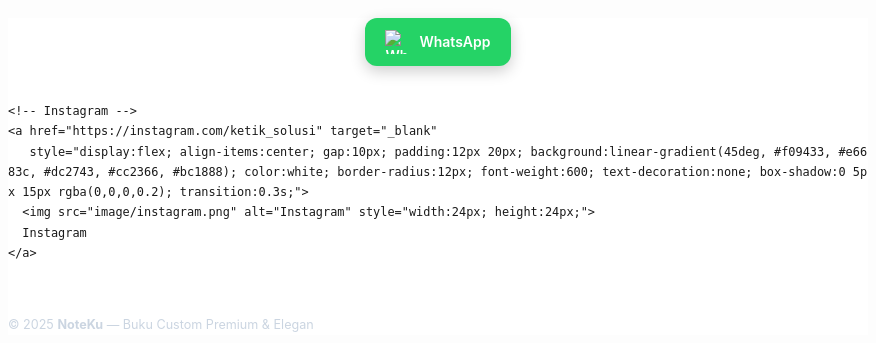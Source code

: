  <div style="display:flex; justify-content:center; gap:20px; flex-wrap:wrap;">
    <!-- WhatsApp -->
    <a href="https://wa.me/6285143967392" target="_blank" 
       style="display:flex; align-items:center; gap:10px; padding:12px 20px; background:#25D366; color:white; border-radius:12px; font-weight:600; text-decoration:none; box-shadow:0 5px 15px rgba(0,0,0,0.2); transition:0.3s;">
      <img src="image/wa.png" alt="WhatsApp" style="width:24px; height:24px;">
      WhatsApp
    </a>

    <!-- Instagram -->
    <a href="https://instagram.com/ketik_solusi" target="_blank"
       style="display:flex; align-items:center; gap:10px; padding:12px 20px; background:linear-gradient(45deg, #f09433, #e6683c, #dc2743, #cc2366, #bc1888); color:white; border-radius:12px; font-weight:600; text-decoration:none; box-shadow:0 5px 15px rgba(0,0,0,0.2); transition:0.3s;">
      <img src="image/instagram.png" alt="Instagram" style="width:24px; height:24px;">
      Instagram
    </a>
  </div>

  <p style="margin-top:40px; font-size:0.9em; color:#cbd5e1;">&copy; 2025 <b>NoteKu</b> — Buku Custom Premium & Elegan</p>
</footer>


</body>
</html>
